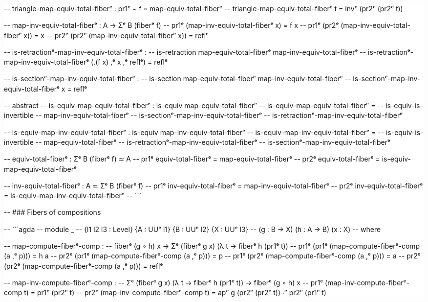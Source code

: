 -- triangle-map-equiv-total-fiberᵉ : pr1ᵉ ~ f ∘ map-equiv-total-fiberᵉ
-- triangle-map-equiv-total-fiberᵉ t = invᵉ (pr2ᵉ (pr2ᵉ t))

-- map-inv-equiv-total-fiberᵉ : A → Σᵉ B (fiberᵉ f)
-- pr1ᵉ (map-inv-equiv-total-fiberᵉ x) = f x
-- pr1ᵉ (pr2ᵉ (map-inv-equiv-total-fiberᵉ x)) = x
-- pr2ᵉ (pr2ᵉ (map-inv-equiv-total-fiberᵉ x)) = reflᵉ

-- is-retractionᵉ-map-inv-equiv-total-fiberᵉ :
-- is-retraction map-equiv-total-fiberᵉ map-inv-equiv-total-fiberᵉ
-- is-retractionᵉ-map-inv-equiv-total-fiberᵉ (.(f x) ,ᵉ x ,ᵉ reflᵉ) = reflᵉ

-- is-sectionᵉ-map-inv-equiv-total-fiberᵉ :
-- is-section map-equiv-total-fiberᵉ map-inv-equiv-total-fiberᵉ
-- is-sectionᵉ-map-inv-equiv-total-fiberᵉ x = reflᵉ

-- abstract
-- is-equiv-map-equiv-total-fiberᵉ : is-equiv map-equiv-total-fiberᵉ
-- is-equiv-map-equiv-total-fiberᵉ =
-- is-equiv-is-invertible
-- map-inv-equiv-total-fiberᵉ
-- is-sectionᵉ-map-inv-equiv-total-fiberᵉ
-- is-retractionᵉ-map-inv-equiv-total-fiberᵉ

-- is-equiv-map-inv-equiv-total-fiberᵉ : is-equiv map-inv-equiv-total-fiberᵉ
-- is-equiv-map-inv-equiv-total-fiberᵉ =
-- is-equiv-is-invertible
-- map-equiv-total-fiberᵉ
-- is-retractionᵉ-map-inv-equiv-total-fiberᵉ
-- is-sectionᵉ-map-inv-equiv-total-fiberᵉ

-- equiv-total-fiberᵉ : Σᵉ B (fiberᵉ f) ≃ A
-- pr1ᵉ equiv-total-fiberᵉ = map-equiv-total-fiberᵉ
-- pr2ᵉ equiv-total-fiberᵉ = is-equiv-map-equiv-total-fiberᵉ

-- inv-equiv-total-fiberᵉ : A ≃ Σᵉ B (fiberᵉ f)
-- pr1ᵉ inv-equiv-total-fiberᵉ = map-inv-equiv-total-fiberᵉ
-- pr2ᵉ inv-equiv-total-fiberᵉ = is-equiv-map-inv-equiv-total-fiberᵉ
-- ```

-- ### Fibers of compositions

-- ```agda
-- module \_
-- {l1 l2 l3 : Level} {A : UUᵉ l1} {B : UUᵉ l2} {X : UUᵉ l3}
-- (g : B → X) (h : A → B) (x : X)
-- where

-- map-compute-fiberᵉ-comp :
-- fiberᵉ (g ∘ h) x → Σᵉ (fiberᵉ g x) (λ t → fiberᵉ h (pr1ᵉ t))
-- pr1ᵉ (pr1ᵉ (map-compute-fiberᵉ-comp (a ,ᵉ p))) = h a
-- pr2ᵉ (pr1ᵉ (map-compute-fiberᵉ-comp (a ,ᵉ p))) = p
-- pr1ᵉ (pr2ᵉ (map-compute-fiberᵉ-comp (a ,ᵉ p))) = a
-- pr2ᵉ (pr2ᵉ (map-compute-fiberᵉ-comp (a ,ᵉ p))) = reflᵉ

-- map-inv-compute-fiberᵉ-comp :
-- Σᵉ (fiberᵉ g x) (λ t → fiberᵉ h (pr1ᵉ t)) → fiberᵉ (g ∘ h) x
-- pr1ᵉ (map-inv-compute-fiberᵉ-comp t) = pr1ᵉ (pr2ᵉ t)
-- pr2ᵉ (map-inv-compute-fiberᵉ-comp t) = apᵉ g (pr2ᵉ (pr2ᵉ t)) ∙ᵉ pr2ᵉ (pr1ᵉ t)
